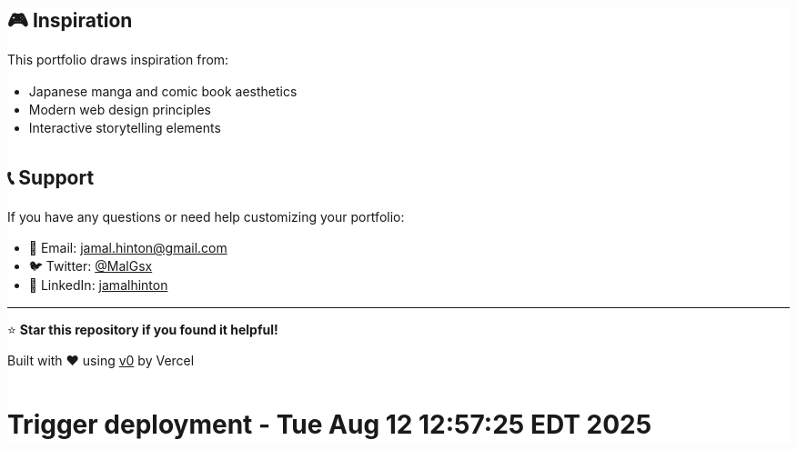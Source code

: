 ## 🎮 Inspiration

This portfolio draws inspiration from:
- Japanese manga and comic book aesthetics
- Modern web design principles
- Interactive storytelling elements

## 📞 Support

If you have any questions or need help customizing your portfolio:

- 📧 Email: [jamal.hinton@gmail.com](mailto:jamal.hinton@gmail.com)
- 🐦 Twitter: [@MalGsx](https://x.com/MalGsx)
- 💼 LinkedIn: [jamalhinton](https://www.linkedin.com/in/jamalhinton/)

---

⭐ **Star this repository if you found it helpful!**

Built with ❤️ using [v0](https://v0.dev) by Vercel
# Trigger deployment - Tue Aug 12 12:57:25 EDT 2025
